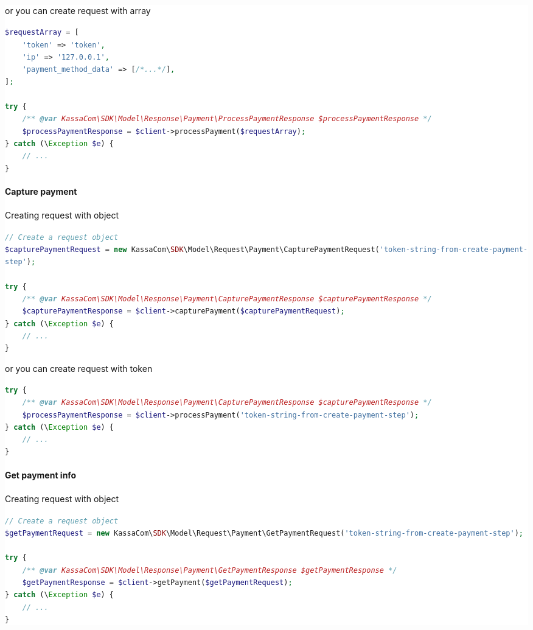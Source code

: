 or you can create request with array
```php
$requestArray = [
    'token' => 'token',
    'ip' => '127.0.0.1',
    'payment_method_data' => [/*...*/],
];

try {
    /** @var KassaCom\SDK\Model\Response\Payment\ProcessPaymentResponse $processPaymentResponse */
    $processPaymentResponse = $client->processPayment($requestArray);
} catch (\Exception $e) {
    // ...
}
```

#### Capture payment

Creating request with object
```php
// Create a request object
$capturePaymentRequest = new KassaCom\SDK\Model\Request\Payment\CapturePaymentRequest('token-string-from-create-payment-step');

try {
    /** @var KassaCom\SDK\Model\Response\Payment\CapturePaymentResponse $capturePaymentResponse */
    $capturePaymentResponse = $client->capturePayment($capturePaymentRequest);
} catch (\Exception $e) {
    // ...
}
```

or you can create request with token
```php
try {
    /** @var KassaCom\SDK\Model\Response\Payment\CapturePaymentResponse $capturePaymentResponse */
    $processPaymentResponse = $client->processPayment('token-string-from-create-payment-step');
} catch (\Exception $e) {
    // ...
}
```

#### Get payment info

Creating request with object
```php
// Create a request object
$getPaymentRequest = new KassaCom\SDK\Model\Request\Payment\GetPaymentRequest('token-string-from-create-payment-step');

try {
    /** @var KassaCom\SDK\Model\Response\Payment\GetPaymentResponse $getPaymentResponse */
    $getPaymentResponse = $client->getPayment($getPaymentRequest);
} catch (\Exception $e) {
    // ...
}
```
